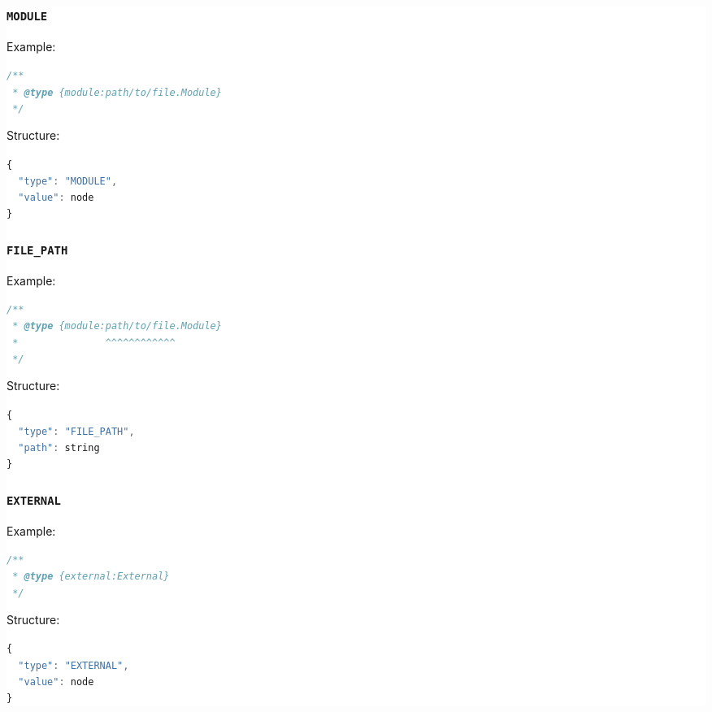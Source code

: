 ### `MODULE`

Example:

```javascript
/**
 * @type {module:path/to/file.Module}
 */
```

Structure:

```javascript
{
  "type": "MODULE",
  "value": node
}
```

### `FILE_PATH`

Example:

```javascript
/**
 * @type {module:path/to/file.Module}
 *               ^^^^^^^^^^^^
 */
```

Structure:

```javascript
{
  "type": "FILE_PATH",
  "path": string
}
```

### `EXTERNAL`

Example:

```javascript
/**
 * @type {external:External}
 */
```

Structure:

```javascript
{
  "type": "EXTERNAL",
  "value": node
}
```
